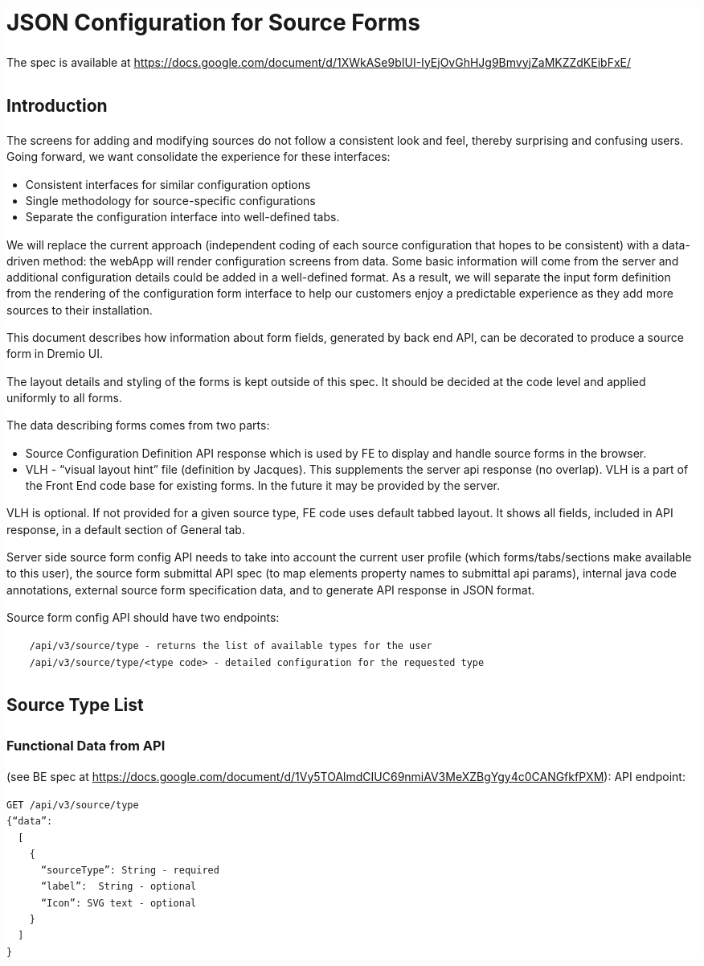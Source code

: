 # JSON Configuration for Source Forms
The spec is available at https://docs.google.com/document/d/1XWkASe9bIUI-IyEjOvGhHJg9BmvyjZaMKZZdKEibFxE/


## Introduction
The screens for adding and modifying sources do not follow a consistent look and feel,
thereby surprising and confusing users. Going forward, we want consolidate the experience for these interfaces:
- Consistent interfaces for similar configuration options
- Single methodology for source-specific configurations
- Separate the configuration interface into well-defined tabs.

We will replace the current approach (independent coding of each source configuration that hopes to be consistent) with a data-driven method: the webApp will render configuration screens from data. Some basic information will come from the server and additional configuration details could be added in a well-defined format. As a result, we will separate the input form definition from the rendering of the configuration form interface to help our customers enjoy a predictable experience as they add more sources to their installation.

This document describes how information about form fields, generated by back end API, can be decorated to produce a source form in Dremio UI.

The layout details and styling of the forms is kept outside of this spec. It should be decided at the code level and applied uniformly to all forms.

The data describing forms comes from two parts:

- Source Configuration Definition API response which is used by FE to display and handle source forms in the browser.
- VLH - “visual layout hint” file (definition by Jacques). This supplements the server api response (no overlap). VLH is a part of the Front End code base for existing forms. In the future it may be provided by the server.

VLH is optional. If not provided for a given source type, FE code uses default tabbed layout. It shows all fields, included in API response, in a default section of General tab.

Server side source form config API needs to take into account the current user profile (which forms/tabs/sections make available to this user), the source form submittal API spec (to map elements property names to submittal api params), internal java code annotations, external source form specification data, and to generate API response in JSON format.

Source form config API should have two endpoints:
```
	/api/v3/source/type - returns the list of available types for the user
	/api/v3/source/type/<type code> - detailed configuration for the requested type
```

## Source Type List
### Functional Data from API

(see BE spec at https://docs.google.com/document/d/1Vy5TOAlmdCIUC69nmiAV3MeXZBgYgy4c0CANGfkfPXM):
API endpoint:
```
GET /api/v3/source/type
{“data”:
  [
    {
      “sourceType”: String - required
      “label”:  String - optional
      “Icon”: SVG text - optional
    }
  ]
}
```
